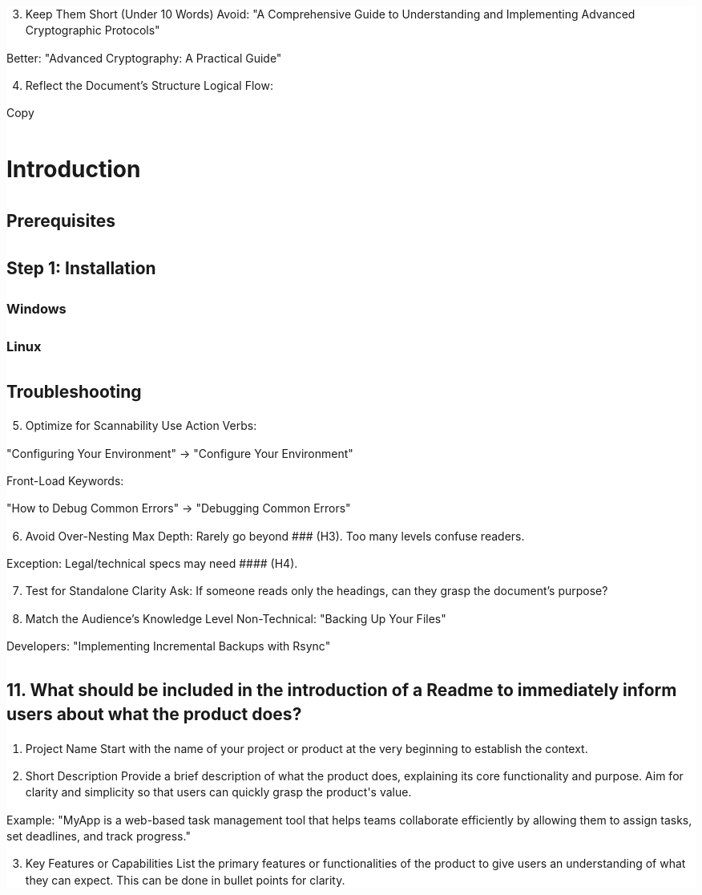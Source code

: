3. Keep Them Short (Under 10 Words)
Avoid: "A Comprehensive Guide to Understanding and Implementing Advanced Cryptographic Protocols"

Better: "Advanced Cryptography: A Practical Guide"

4. Reflect the Document’s Structure
Logical Flow:

Copy
# Introduction  
## Prerequisites  
## Step 1: Installation  
### Windows  
### Linux  
## Troubleshooting  
5. Optimize for Scannability
Use Action Verbs:

"Configuring Your Environment" → "Configure Your Environment"

Front-Load Keywords:

"How to Debug Common Errors" → "Debugging Common Errors"

6. Avoid Over-Nesting
Max Depth: Rarely go beyond ### (H3). Too many levels confuse readers.

Exception: Legal/technical specs may need #### (H4).

7. Test for Standalone Clarity
Ask: If someone reads only the headings, can they grasp the document’s purpose?

8. Match the Audience’s Knowledge Level
Non-Technical: "Backing Up Your Files"

Developers: "Implementing Incremental Backups with Rsync"

## 11. What should be included in the introduction of a Readme to immediately inform users about what the product does?
1. Project Name
Start with the name of your project or product at the very beginning to establish the context.

2. Short Description
Provide a brief description of what the product does, explaining its core functionality and purpose. Aim for clarity and simplicity so that users can quickly grasp the product's value.

Example: "MyApp is a web-based task management tool that helps teams collaborate efficiently by allowing them to assign tasks, set deadlines, and track progress."

3. Key Features or Capabilities
List the primary features or functionalities of the product to give users an understanding of what they can expect. This can be done in bullet points for clarity.
